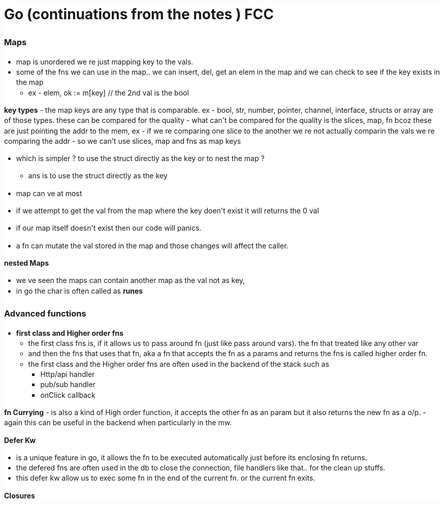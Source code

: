# Go (continuations from the notes ) FCC

### Maps

- map is unordered we re just mapping key to the vals.
- some of the fns we can use in the map.. we can insert, del, get an elem in the map and we can check to see if the key exists in the map
  - ex - elem, ok := m[key] // the 2nd val is the bool

**key types** - the map keys are any type that is comparable. ex - bool, str, number, pointer, channel, interface, structs or array are of those types. these can be compared for the quality - what can't be compared for the quality is the slices, map, fn bcoz these are just pointing the addr to the mem, ex - if we re comparing one slice to the another we re not actually comparin the vals we re comparing the addr - so we can't use slices, map and fns as map keys

- which is simpler ? to use the struct directly as the key or to nest the map ?

  - ans is to use the struct directly as the key

- map can ve at most
- if we attempt to get the val from the map where the key doen't exist it will returns the 0 val
- if our map itself doesn't exist then our code will panics.
- a fn can mutate the val stored in the map and those changes will affect the caller.

**nested Maps**

- we ve seen the maps can contain another map as the val not as key,
- in go the char is often called as **runes**

### Advanced functions

- **first class and Higher order fns**
  - the first class fns is, if it allows us to pass around fn (just like pass around vars). the fn that treated like any other var
  - and then the fns that uses that fn, aka a fn that accepts the fn as a params and returns the fns is called higher order fn.
  - the first class and the Higher order fns are often used in the backend of the stack such as
    - Http/api handler
    - pub/sub handler
    - onClick callback

**fn Currying** - is also a kind of High order function, it accepts the other fn as an param but it also returns the new fn as a o/p. - again this can be useful in the backend when particularly in the mw.

**Defer Kw**

- is a unique feature in go, it allows the fn to be executed automatically just before its enclosing fn returns.
- the defered fns are often used in the db to close the connection, file handlers like that.. for the clean up stuffs.
- this defer kw allow us to exec some fn in the end of the current fn. or the current fn exits.

**Closures**
